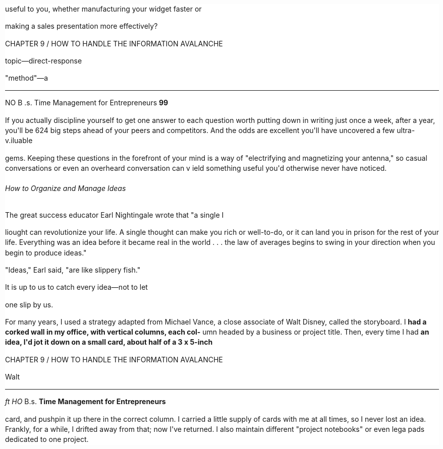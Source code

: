 useful to you, whether manufacturing your widget faster or

making a sales presentation more effectively?

CHAPTER 9 / HOW TO HANDLE THE INFORMATION AVALANCHE

topic—direct-response

"method"—a

-----

NO B .s. Time Management for Entrepreneurs <g> **99**

If you actually discipline yourself to get one answer to each
question worth putting down in writing just once a week, after a
year, you'll be 624 big steps ahead of your peers and competitors.
And the odds are excellent you'll have uncovered a few ultra-v.iluable

gems. Keeping these questions in the forefront of your mind
is a way of "electrifying and magnetizing your antenna," so
casual conversations or even an overheard conversation can v
ield something useful you'd otherwise never have noticed.

###### How to Organize and Manage Ideas
The great success educator Earl Nightingale wrote that "a single I

liought can revolutionize your life. A single thought can make
you rich or well-to-do, or it can land you in prison for the rest of
your life. Everything was an idea before it became real in the
world . . . the law of averages begins to swing in your direction
when you begin to produce ideas."

"Ideas," Earl said, "are like slippery fish."

It is up to us to catch every idea—not to let

one slip by us.

For many years, I used a strategy adapted from Michael
Vance, a close associate of Walt Disney, called the storyboard. I
**had a corked wall in my office, with vertical columns, each col-**
umn headed by a business or project title. Then, every time I had
**an idea, I'd jot it down on a small card, about half of a 3 x 5-inch**

CHAPTER 9 / HOW TO HANDLE THE INFORMATION AVALANCHE

Walt

-----

_ft HO_ B.s. **Time Management for Entrepreneurs**

card, and pushpin it up there in the correct column. I carried a little supply of cards with me at all times, so I never lost an idea.
Frankly, for a while, I drifted away from that; now I've returned.
I also maintain different "project notebooks" or even lega
pads dedicated to one project.
